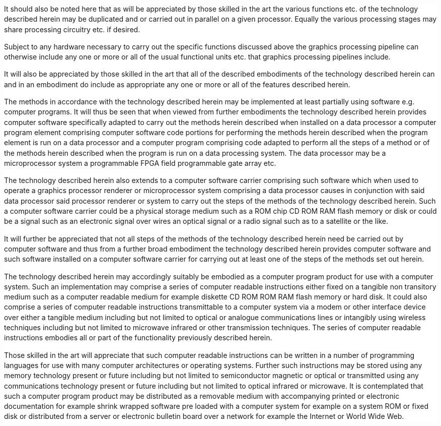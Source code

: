 It should also be noted here that as will be appreciated by those skilled in the art the various functions etc. of the technology described herein may be duplicated and or carried out in parallel on a given processor. Equally the various processing stages may share processing circuitry etc. if desired.

Subject to any hardware necessary to carry out the specific functions discussed above the graphics processing pipeline can otherwise include any one or more or all of the usual functional units etc. that graphics processing pipelines include.

It will also be appreciated by those skilled in the art that all of the described embodiments of the technology described herein can and in an embodiment do include as appropriate any one or more or all of the features described herein.

The methods in accordance with the technology described herein may be implemented at least partially using software e.g. computer programs. It will thus be seen that when viewed from further embodiments the technology described herein provides computer software specifically adapted to carry out the methods herein described when installed on a data processor a computer program element comprising computer software code portions for performing the methods herein described when the program element is run on a data processor and a computer program comprising code adapted to perform all the steps of a method or of the methods herein described when the program is run on a data processing system. The data processor may be a microprocessor system a programmable FPGA field programmable gate array etc.

The technology described herein also extends to a computer software carrier comprising such software which when used to operate a graphics processor renderer or microprocessor system comprising a data processor causes in conjunction with said data processor said processor renderer or system to carry out the steps of the methods of the technology described herein. Such a computer software carrier could be a physical storage medium such as a ROM chip CD ROM RAM flash memory or disk or could be a signal such as an electronic signal over wires an optical signal or a radio signal such as to a satellite or the like.

It will further be appreciated that not all steps of the methods of the technology described herein need be carried out by computer software and thus from a further broad embodiment the technology described herein provides computer software and such software installed on a computer software carrier for carrying out at least one of the steps of the methods set out herein.

The technology described herein may accordingly suitably be embodied as a computer program product for use with a computer system. Such an implementation may comprise a series of computer readable instructions either fixed on a tangible non transitory medium such as a computer readable medium for example diskette CD ROM ROM RAM flash memory or hard disk. It could also comprise a series of computer readable instructions transmittable to a computer system via a modem or other interface device over either a tangible medium including but not limited to optical or analogue communications lines or intangibly using wireless techniques including but not limited to microwave infrared or other transmission techniques. The series of computer readable instructions embodies all or part of the functionality previously described herein.

Those skilled in the art will appreciate that such computer readable instructions can be written in a number of programming languages for use with many computer architectures or operating systems. Further such instructions may be stored using any memory technology present or future including but not limited to semiconductor magnetic or optical or transmitted using any communications technology present or future including but not limited to optical infrared or microwave. It is contemplated that such a computer program product may be distributed as a removable medium with accompanying printed or electronic documentation for example shrink wrapped software pre loaded with a computer system for example on a system ROM or fixed disk or distributed from a server or electronic bulletin board over a network for example the Internet or World Wide Web.
